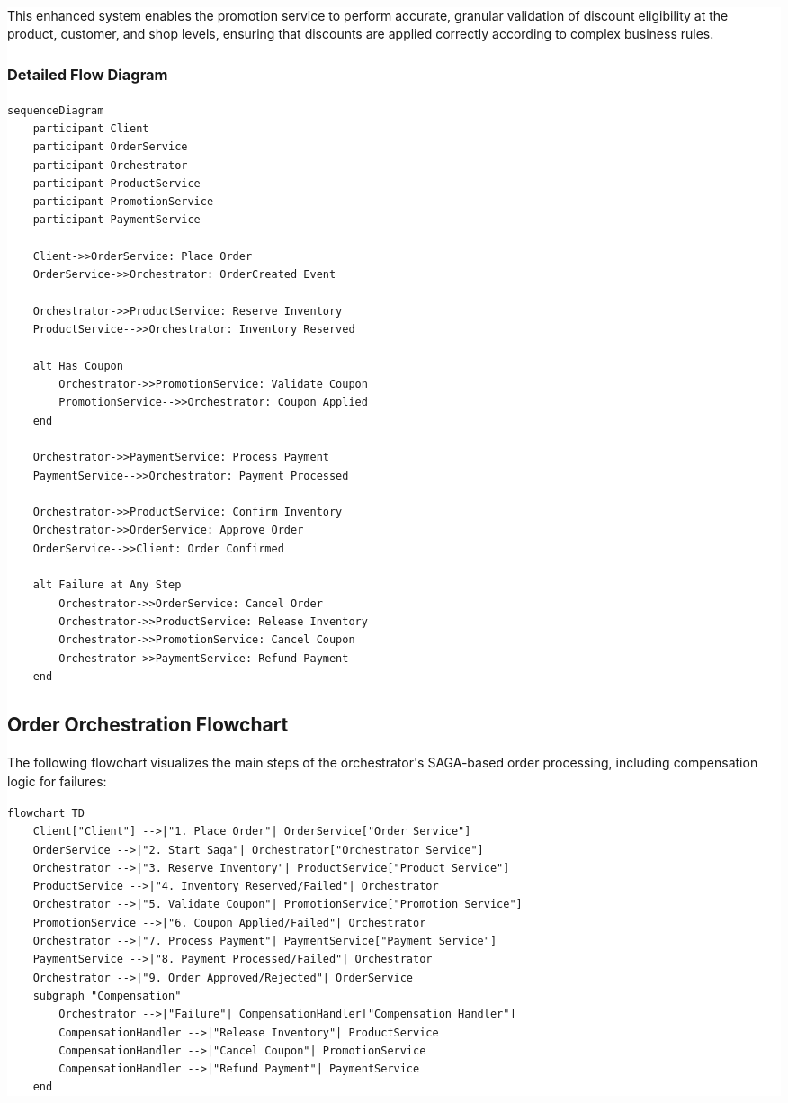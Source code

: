 This enhanced system enables the promotion service to perform accurate, granular validation of discount eligibility at the product, customer, and shop levels, ensuring that discounts are applied correctly according to complex business rules.

### Detailed Flow Diagram

```mermaid
sequenceDiagram
    participant Client
    participant OrderService
    participant Orchestrator
    participant ProductService
    participant PromotionService
    participant PaymentService
    
    Client->>OrderService: Place Order
    OrderService->>Orchestrator: OrderCreated Event
    
    Orchestrator->>ProductService: Reserve Inventory
    ProductService-->>Orchestrator: Inventory Reserved
    
    alt Has Coupon
        Orchestrator->>PromotionService: Validate Coupon
        PromotionService-->>Orchestrator: Coupon Applied
    end
    
    Orchestrator->>PaymentService: Process Payment
    PaymentService-->>Orchestrator: Payment Processed
    
    Orchestrator->>ProductService: Confirm Inventory
    Orchestrator->>OrderService: Approve Order
    OrderService-->>Client: Order Confirmed
    
    alt Failure at Any Step
        Orchestrator->>OrderService: Cancel Order
        Orchestrator->>ProductService: Release Inventory
        Orchestrator->>PromotionService: Cancel Coupon
        Orchestrator->>PaymentService: Refund Payment
    end
```

## Order Orchestration Flowchart

The following flowchart visualizes the main steps of the orchestrator's SAGA-based order processing, including compensation logic for failures:

```mermaid
flowchart TD
    Client["Client"] -->|"1. Place Order"| OrderService["Order Service"]
    OrderService -->|"2. Start Saga"| Orchestrator["Orchestrator Service"]
    Orchestrator -->|"3. Reserve Inventory"| ProductService["Product Service"]
    ProductService -->|"4. Inventory Reserved/Failed"| Orchestrator
    Orchestrator -->|"5. Validate Coupon"| PromotionService["Promotion Service"]
    PromotionService -->|"6. Coupon Applied/Failed"| Orchestrator
    Orchestrator -->|"7. Process Payment"| PaymentService["Payment Service"]
    PaymentService -->|"8. Payment Processed/Failed"| Orchestrator
    Orchestrator -->|"9. Order Approved/Rejected"| OrderService
    subgraph "Compensation"
        Orchestrator -->|"Failure"| CompensationHandler["Compensation Handler"]
        CompensationHandler -->|"Release Inventory"| ProductService
        CompensationHandler -->|"Cancel Coupon"| PromotionService
        CompensationHandler -->|"Refund Payment"| PaymentService
    end
```
